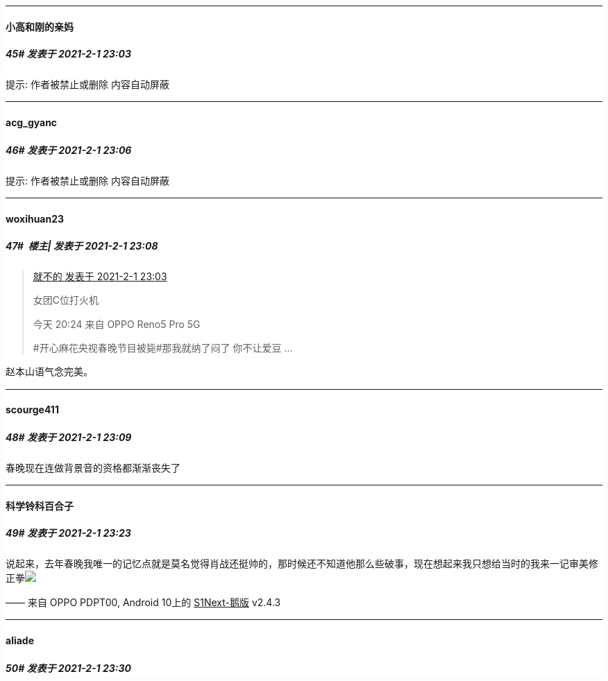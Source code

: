 
-----

####  小高和刚的亲妈  
##### 45#       发表于 2021-2-1 23:03

提示: 作者被禁止或删除 内容自动屏蔽


-----

####  acg_gyanc  
##### 46#       发表于 2021-2-1 23:06

提示: 作者被禁止或删除 内容自动屏蔽


-----

####  woxihuan23  
##### 47#         楼主| 发表于 2021-2-1 23:08


<blockquote><a href="httphttps://bbs.saraba1st.com/2b/forum.php?mod=redirect&amp;goto=findpost&amp;pid=50211732&amp;ptid=1985792" target="_blank">就不的 发表于 2021-2-1 23:03</a>

女团C位打火机

今天 20:24 来自 OPPO Reno5 Pro 5G

#开心麻花央视春晚节目被毙#那我就纳了闷了 你不让爱豆 ...</blockquote>
赵本山语气念完美。


-----

####  scourge411  
##### 48#       发表于 2021-2-1 23:09


春晚现在连做背景音的资格都渐渐丧失了


-----

####  科学铃科百合子  
##### 49#       发表于 2021-2-1 23:23


说起来，去年春晚我唯一的记忆点就是莫名觉得肖战还挺帅的，那时候还不知道他那么些破事，现在想起来我只想给当时的我来一记审美修正拳<img src="https://static.saraba1st.com/image/smiley/face2017/118.png" referrerpolicy="no-referrer">

—— 来自 OPPO PDPT00, Android 10上的 [S1Next-鹅版](https://github.com/ykrank/S1-Next/releases) v2.4.3


-----

####  aliade  
##### 50#       发表于 2021-2-1 23:30
